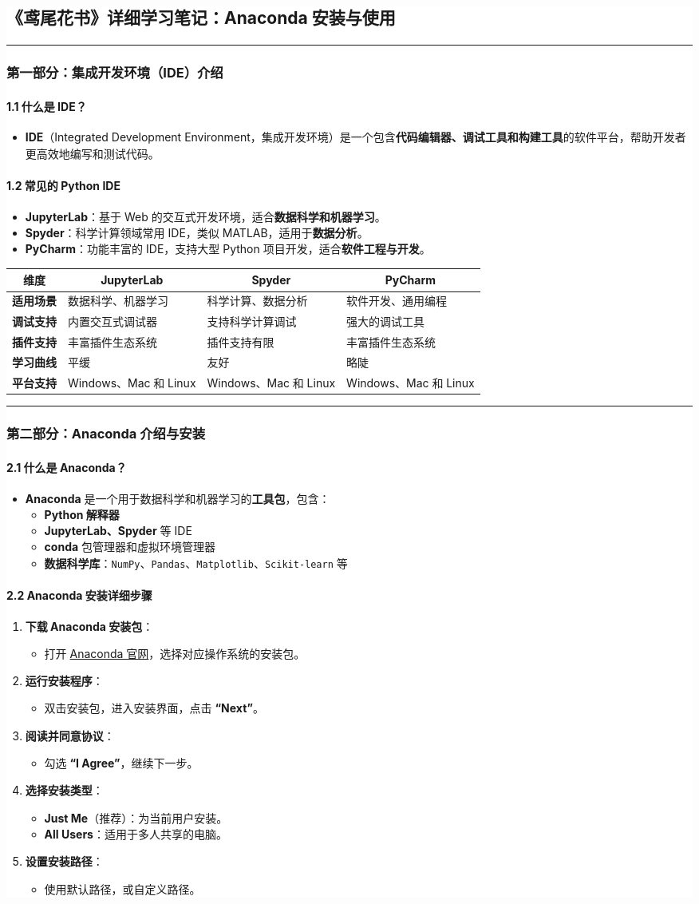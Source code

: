 ## **《鸢尾花书》详细学习笔记：Anaconda 安装与使用**

---

### **第一部分：集成开发环境（IDE）介绍**

#### **1.1 什么是 IDE？**
- **IDE**（Integrated Development Environment，集成开发环境）是一个包含**代码编辑器、调试工具和构建工具**的软件平台，帮助开发者更高效地编写和测试代码。

#### **1.2 常见的 Python IDE**
- **JupyterLab**：基于 Web 的交互式开发环境，适合**数据科学和机器学习**。
- **Spyder**：科学计算领域常用 IDE，类似 MATLAB，适用于**数据分析**。
- **PyCharm**：功能丰富的 IDE，支持大型 Python 项目开发，适合**软件工程与开发**。

| **维度**     | **JupyterLab**        | **Spyder**            | **PyCharm**           |
| ------------ | --------------------- | --------------------- | --------------------- |
| **适用场景** | 数据科学、机器学习    | 科学计算、数据分析    | 软件开发、通用编程    |
| **调试支持** | 内置交互式调试器      | 支持科学计算调试      | 强大的调试工具        |
| **插件支持** | 丰富插件生态系统      | 插件支持有限          | 丰富插件生态系统      |
| **学习曲线** | 平缓                  | 友好                  | 略陡                  |
| **平台支持** | Windows、Mac 和 Linux | Windows、Mac 和 Linux | Windows、Mac 和 Linux |

---

### **第二部分：Anaconda 介绍与安装**

#### **2.1 什么是 Anaconda？**
- **Anaconda** 是一个用于数据科学和机器学习的**工具包**，包含：
  - **Python 解释器**
  - **JupyterLab、Spyder** 等 IDE
  - **conda** 包管理器和虚拟环境管理器
  - **数据科学库**：`NumPy`、`Pandas`、`Matplotlib`、`Scikit-learn` 等

#### **2.2 Anaconda 安装详细步骤**

1. **下载 Anaconda 安装包**：
   - 打开 [Anaconda 官网](https://www.anaconda.com/)，选择对应操作系统的安装包。

2. **运行安装程序**：
   - 双击安装包，进入安装界面，点击 **“Next”**。

3. **阅读并同意协议**：
   - 勾选 **“I Agree”**，继续下一步。

4. **选择安装类型**：
   - **Just Me**（推荐）：为当前用户安装。
   - **All Users**：适用于多人共享的电脑。

5. **设置安装路径**：
   - 使用默认路径，或自定义路径。
